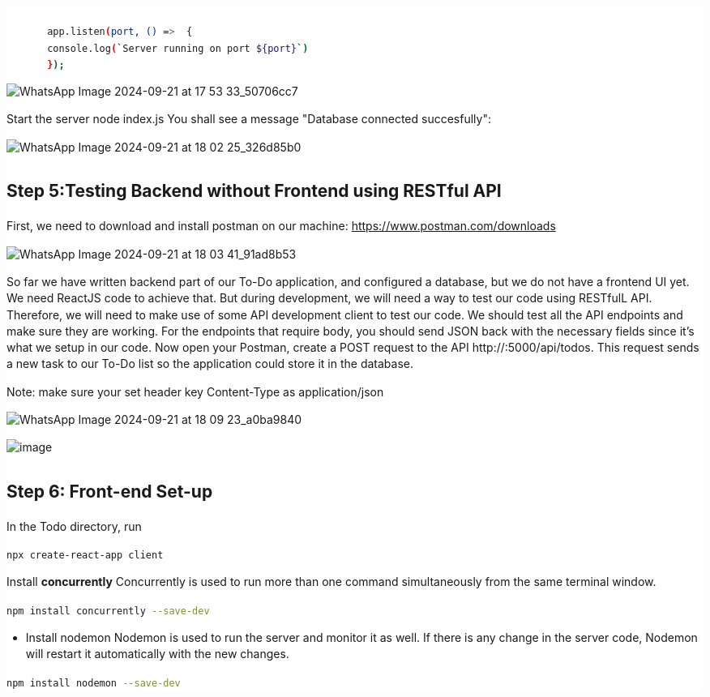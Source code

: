 ```bash

       app.listen(port, () =>  {
       console.log(`Server running on port ${port}`)
       });
```

![WhatsApp Image 2024-09-21 at 17 53 33_50706cc7](https://github.com/user-attachments/assets/84d85a14-4c59-4995-839a-51ef603af2ed)

Start the server node index.js
You shall see a message "Database connected succesfully":

![WhatsApp Image 2024-09-21 at 18 02 25_326d85b0](https://github.com/user-attachments/assets/7a2f7b95-fae6-491b-8232-632e6ae6d92a)

## Step 5:Testing Backend without Frontend using RESTful API
 
First, we need to download and install postman on our machine: https://www.postman.com/downloads

![WhatsApp Image 2024-09-21 at 18 03 41_91ad8b53](https://github.com/user-attachments/assets/56fdaa90-77da-4bf0-bbb9-42848753920a)

So far we have written backend part of our To-Do application, and configured a database, but we do not have a frontend UI yet. We need ReactJS code to achieve that. But during development, we will need a way to test our code using RESTfulL API. Therefore, we will need to make use of some API development client to test our code. We should test all the API endpoints and make sure they are working. For the endpoints that require body, you should send JSON back with the necessary fields since it’s what we setup in our code. Now open your Postman, create a POST request to the API http://:5000/api/todos. This request sends a new task to our To-Do list so the application could store it in the database.

Note: make sure your set header key Content-Type as application/json

![WhatsApp Image 2024-09-21 at 18 09 23_a0ba9840](https://github.com/user-attachments/assets/d36a9b48-faed-4026-b564-f08b22d826ad)

![image](https://github.com/user-attachments/assets/db6f4e40-83e9-4948-812d-4b48baa4f48a)

## Step 6: Front-end Set-up

In the Todo directory, run

```bash
npx create-react-app client
```

Install **concurrently** Concurrently is used to run more than one command simultaneously from the same terminal window.

```bash
npm install concurrently --save-dev
```

- Install nodemon Nodemon is used to run the server and monitor it as well. If there is any change in the server code, Nodemon will restart it automatically with the new changes.

```bash
npm install nodemon --save-dev
```
